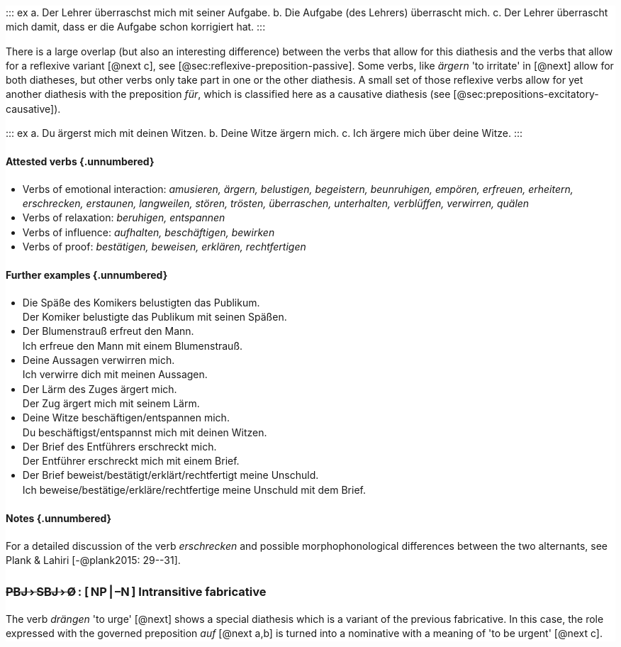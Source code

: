 ::: ex
a. Der Lehrer überraschst mich mit seiner Aufgabe.
b. Die Aufgabe (des Lehrers) überrascht mich.
c. Der Lehrer überrascht mich damit, dass er die Aufgabe schon korrigiert hat.
:::

There is a large overlap (but also an interesting difference) between the verbs that allow for this diathesis and the verbs that allow for a reflexive variant [@next c], see [@sec:reflexive-preposition-passive]. Some verbs, like *ärgern* 'to irritate' in [@next] allow for both diatheses, but other verbs only take part in one or the other diathesis. A small set of those reflexive verbs allow for yet another diathesis with the preposition *für*, which is classified here as a causative diathesis (see [@sec:prepositions-excitatory-causative]).

::: ex
a. Du ärgerst mich mit deinen Witzen.
b. Deine Witze ärgern mich.
c. Ich ärgere mich über deine Witze.
:::

#### Attested verbs {.unnumbered}

- Verbs of emotional interaction: *amusieren, ärgern, belustigen, begeistern, beunruhigen, empören, erfreuen, erheitern, erschrecken, erstaunen, langweilen, stören, trösten, überraschen, unterhalten, verblüffen, verwirren, quälen*
- Verbs of relaxation: *beruhigen, entspannen*
- Verbs of influence: *aufhalten, beschäftigen, bewirken*
- Verbs of proof: *bestätigen, beweisen, erklären, rechtfertigen*

#### Further examples {.unnumbered}

- Die Späße des Komikers belustigten das Publikum. \
  Der Komiker belustigte das Publikum mit seinen Späßen. 
- Der Blumenstrauß erfreut den Mann. \
  Ich erfreue den Mann mit einem Blumenstrauß.
- Deine Aussagen verwirren mich. \
  Ich verwirre dich mit meinen Aussagen.
- Der Lärm des Zuges ärgert mich. \
  Der Zug ärgert mich mit seinem Lärm.
- Deine Witze beschäftigen/entspannen mich. \
  Du beschäftigst/entspannst mich mit deinen Witzen.
- Der Brief des Entführers erschreckt mich. \
  Der Entführer erschreckt mich mit einem Brief.
- Der Brief beweist/bestätigt/erklärt/rechtfertigt meine Unschuld. \
  Ich beweise/bestätige/erkläre/rechtfertige meine Unschuld mit dem Brief.

#### Notes {.unnumbered}

For a detailed discussion of the verb *erschrecken* and possible morphophonological differences between the two alternants, see Plank & Lahiri [-@plank2015: 29--31].

### ~~PBJ › SBJ › Ø~~ : [ NP | –N ] Intransitive fabricative

The verb *drängen* 'to urge' [@next] shows a special diathesis which is a variant of the previous fabricative. In this case, the role expressed with the governed preposition *auf* [@next a,b] is turned into a nominative with a meaning of 'to be urgent' [@next c].
